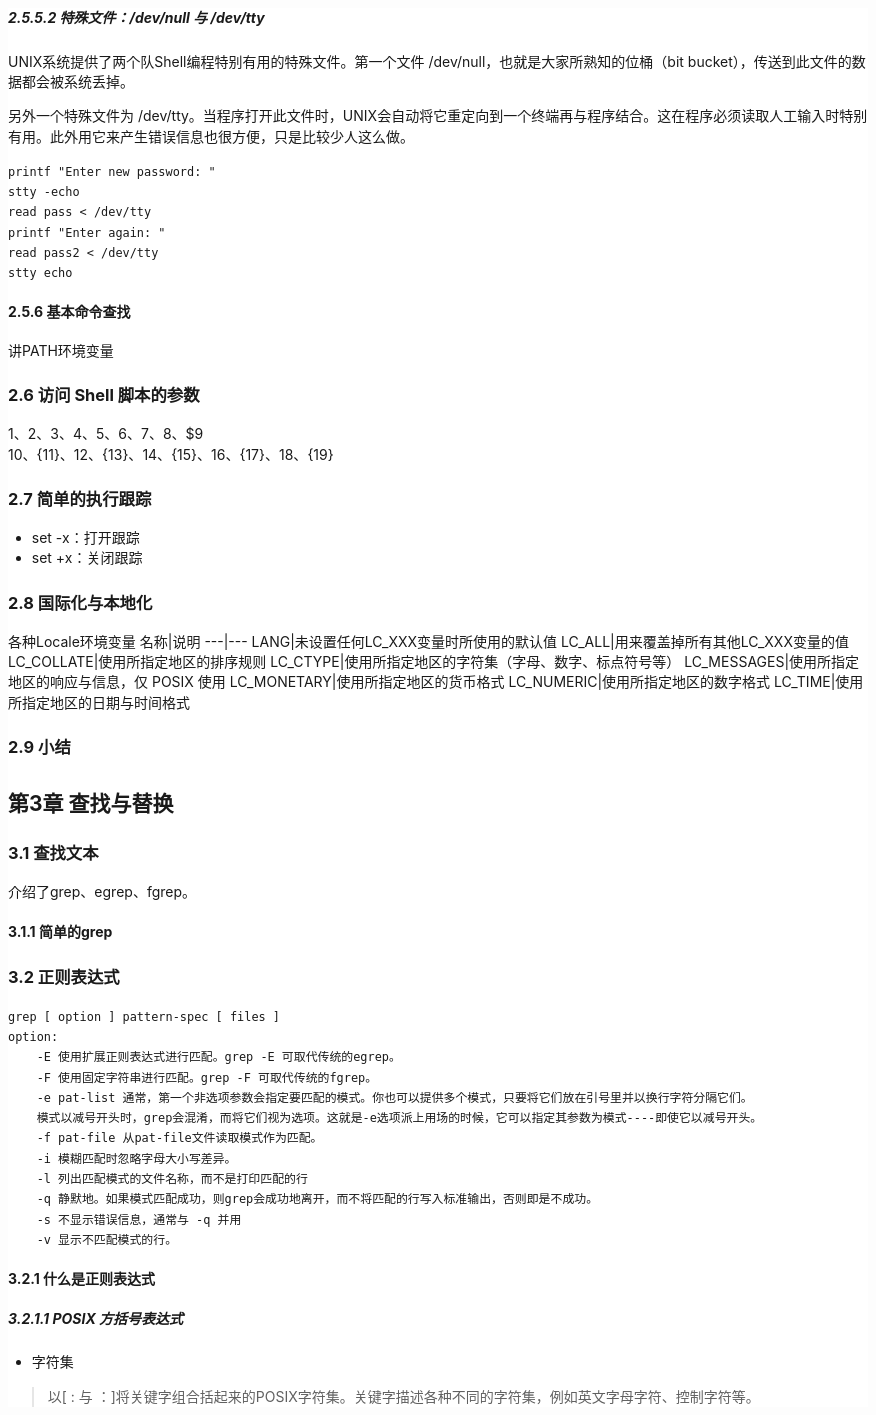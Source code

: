 ##### 2.5.5.2 特殊文件：/dev/null 与 /dev/tty
UNIX系统提供了两个队Shell编程特别有用的特殊文件。第一个文件 /dev/null，也就是大家所熟知的位桶（bit bucket），传送到此文件的数据都会被系统丢掉。

另外一个特殊文件为 /dev/tty。当程序打开此文件时，UNIX会自动将它重定向到一个终端再与程序结合。这在程序必须读取人工输入时特别有用。此外用它来产生错误信息也很方便，只是比较少人这么做。
```
printf "Enter new password: "
stty -echo
read pass < /dev/tty
printf "Enter again: "
read pass2 < /dev/tty
stty echo
```
#### 2.5.6 基本命令查找
讲PATH环境变量
### 2.6 访问 Shell 脚本的参数
$1、$2、$3、$4、$5、$6、$7、$8、$9  
${10}、${11}、${12}、${13}、${14}、${15}、${16}、${17}、${18}、${19}
### 2.7 简单的执行跟踪
* set -x：打开跟踪
* set +x：关闭跟踪
### 2.8 国际化与本地化
各种Locale环境变量
名称|说明
---|---
LANG|未设置任何LC_XXX变量时所使用的默认值
LC_ALL|用来覆盖掉所有其他LC_XXX变量的值
LC_COLLATE|使用所指定地区的排序规则
LC_CTYPE|使用所指定地区的字符集（字母、数字、标点符号等）
LC_MESSAGES|使用所指定地区的响应与信息，仅 POSIX 使用
LC_MONETARY|使用所指定地区的货币格式
LC_NUMERIC|使用所指定地区的数字格式
LC_TIME|使用所指定地区的日期与时间格式
### 2.9 小结
## 第3章 查找与替换
### 3.1 查找文本
介绍了grep、egrep、fgrep。
#### 3.1.1 简单的grep
### 3.2 正则表达式
```
grep [ option ] pattern-spec [ files ]
option:
    -E 使用扩展正则表达式进行匹配。grep -E 可取代传统的egrep。
    -F 使用固定字符串进行匹配。grep -F 可取代传统的fgrep。
    -e pat-list 通常，第一个非选项参数会指定要匹配的模式。你也可以提供多个模式，只要将它们放在引号里并以换行字符分隔它们。
    模式以减号开头时，grep会混淆，而将它们视为选项。这就是-e选项派上用场的时候，它可以指定其参数为模式----即使它以减号开头。
    -f pat-file 从pat-file文件读取模式作为匹配。
    -i 模糊匹配时忽略字母大小写差异。
    -l 列出匹配模式的文件名称，而不是打印匹配的行
    -q 静默地。如果模式匹配成功，则grep会成功地离开，而不将匹配的行写入标准输出，否则即是不成功。
    -s 不显示错误信息，通常与 -q 并用
    -v 显示不匹配模式的行。
```
#### 3.2.1 什么是正则表达式
##### 3.2.1.1 POSIX 方括号表达式
* 字符集
> 以[ : 与 ：]将关键字组合括起来的POSIX字符集。关键字描述各种不同的字符集，例如英文字母字符、控制字符等。
